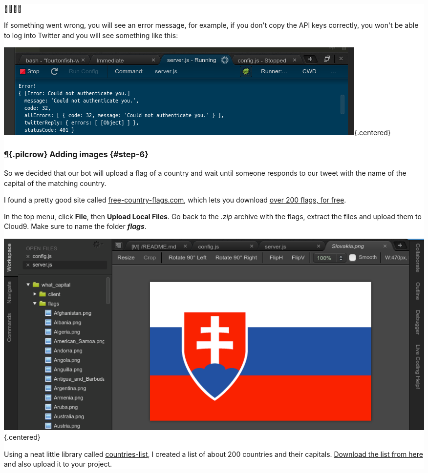 👏👏👏🎉

If something went wrong, you will see an error message, for example, if you don't copy the API keys correctly, you won't be able to log into Twitter and you will see something like this:

![It's an error!](/content/tutorials/making-what_capital/images/error.png){.centered}


### [¶](#step-6){.pilcrow} Adding images {#step-6}

So we decided that our bot will upload a flag of a country and wait until someone responds to our tweet with the name of the capital of the matching country.

I found a pretty good site called [free-country-flags.com](http://www.free-country-flags.com/), which lets you download [over 200 flags, for free](http://www.free-country-flags.com/flag_pack.php?id=1).

In the top menu, click **File**, then **Upload Local Files**. Go back to the *.zip* archive with the flags, extract the files and upload them to Cloud9. Make sure to name the folder ***flags***.


![Flags galore](/content/tutorials/making-what_capital/images/flags.png){.centered}


Using a neat little library called [countries-list](https://www.npmjs.com/package/countries-list), I created a list of about 200 countries and their capitals. [Download the list from here](/content/tutorials/making-what_capital/source/list_of_countries.js) and also upload it to your project.
